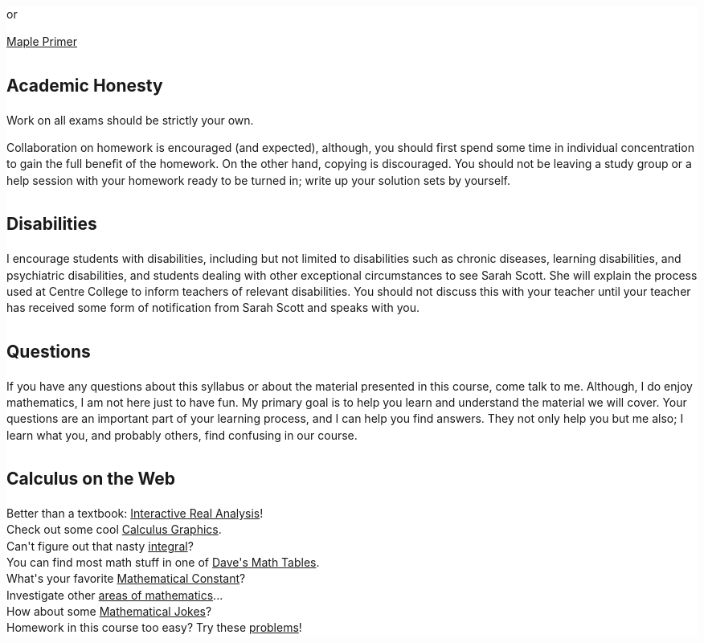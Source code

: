 or

[ Maple Primer](http://web.centre.edu/eklund/Maple.htm)

  

## Academic Honesty

Work on all exams should be strictly your own.

Collaboration on homework is encouraged (and expected), although, you should
first spend some time in individual concentration to gain the full benefit of
the homework. On the other hand, copying is discouraged. You should not be
leaving a study group or a help session with your homework ready to be turned
in; write up your solution sets by yourself.

  

## Disabilities

I encourage students with disabilities, including but not limited to
disabilities such as chronic diseases, learning disabilities, and psychiatric
disabilities, and students dealing with other exceptional circumstances to see
Sarah Scott. She will explain the process used at Centre College to inform
teachers of relevant disabilities. You should not discuss this with your
teacher until your teacher has received some form of notification from Sarah
Scott and speaks with you.

  

## Questions

If you have any questions about this syllabus or about the material presented
in this course, come talk to me. Although, I do enjoy mathematics, I am not
here just to have fun. My primary goal is to help you learn and understand the
material we will cover. Your questions are an important part of your learning
process, and I can help you find answers. They not only help you but me also;
I learn what you, and probably others, find confusing in our course.

  

## Calculus on the Web

Better than a textbook: [ Interactive Real
Analysis](http://www.shu.edu/projects/reals/reals.html)!  
Check out some cool [ Calculus
Graphics](http://www.math.psu.edu/dna/graphics.html).  
Can't figure out that nasty [integral](http://www.integrals.com/)?  
You can find most math stuff in one of [Dave's Math
Tables](http://www.sisweb.com/math/tables.htm).  
What's your favorite [ Mathematical
Constant](http://www.mathsoft.com/asolve/constant/constant.html)?  
Investigate other [ areas of
mathematics](http://www.math.psu.edu/MathLists/Subject.html)...  
How about some [ Mathematical
Jokes](gopher://wiretap.spies.com/00/Library/Humor/Jokes/math.jok)?  
Homework in this course too easy? Try these
[problems](http://www.mathsoft.com/asolve/index.html)!
